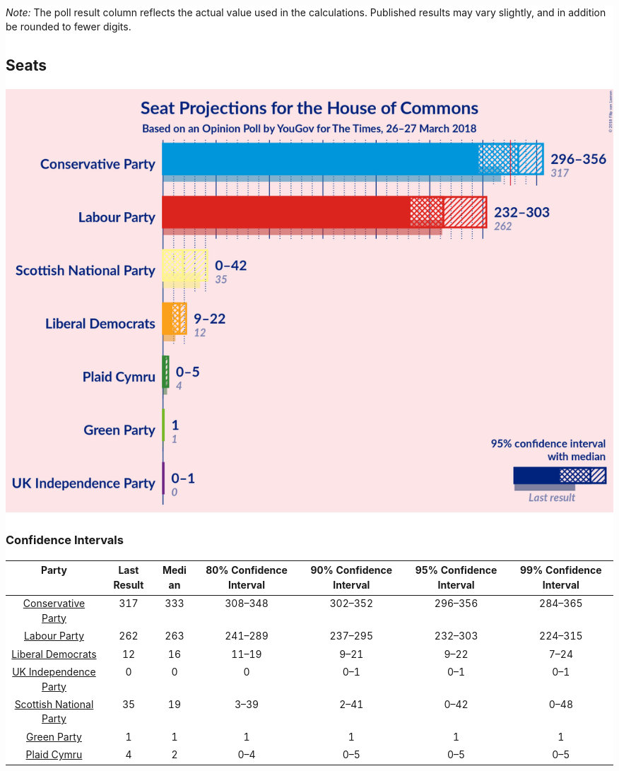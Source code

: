 *Note:* The poll result column reflects the actual value used in the calculations. Published results may vary slightly, and in addition be rounded to fewer digits.

## Seats

![Graph with seats not yet produced](2018-03-27-YouGov-seats.png "Seats")

### Confidence Intervals

| Party | Last Result | Median | 80% Confidence Interval | 90% Confidence Interval | 95% Confidence Interval | 99% Confidence Interval |
|:-----:|:-----------:|:------:|:-----------------------:|:-----------------------:|:-----------------------:|:-----------------------:|
| <a href="#conservative-party">Conservative Party</a> | 317 | 333 | 308–348 |302–352 |296–356 |284–365 |
| <a href="#labour-party">Labour Party</a> | 262 | 263 | 241–289 |237–295 |232–303 |224–315 |
| <a href="#liberal-democrats">Liberal Democrats</a> | 12 | 16 | 11–19 |9–21 |9–22 |7–24 |
| <a href="#uk-independence-party">UK Independence Party</a> | 0 | 0 | 0 |0–1 |0–1 |0–1 |
| <a href="#scottish-national-party">Scottish National Party</a> | 35 | 19 | 3–39 |2–41 |0–42 |0–48 |
| <a href="#green-party">Green Party</a> | 1 | 1 | 1 |1 |1 |1 |
| <a href="#plaid-cymru">Plaid Cymru</a> | 4 | 2 | 0–4 |0–5 |0–5 |0–5 |
